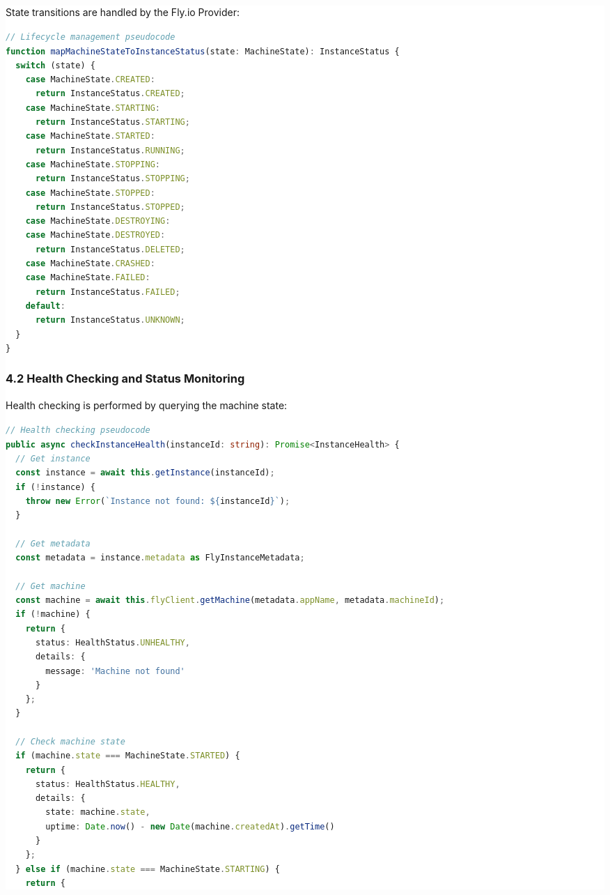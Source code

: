 State transitions are handled by the Fly.io Provider:

```typescript
// Lifecycle management pseudocode
function mapMachineStateToInstanceStatus(state: MachineState): InstanceStatus {
  switch (state) {
    case MachineState.CREATED:
      return InstanceStatus.CREATED;
    case MachineState.STARTING:
      return InstanceStatus.STARTING;
    case MachineState.STARTED:
      return InstanceStatus.RUNNING;
    case MachineState.STOPPING:
      return InstanceStatus.STOPPING;
    case MachineState.STOPPED:
      return InstanceStatus.STOPPED;
    case MachineState.DESTROYING:
    case MachineState.DESTROYED:
      return InstanceStatus.DELETED;
    case MachineState.CRASHED:
    case MachineState.FAILED:
      return InstanceStatus.FAILED;
    default:
      return InstanceStatus.UNKNOWN;
  }
}
```
### 4.2 Health Checking and Status Monitoring

Health checking is performed by querying the machine state:

```typescript
// Health checking pseudocode
public async checkInstanceHealth(instanceId: string): Promise<InstanceHealth> {
  // Get instance
  const instance = await this.getInstance(instanceId);
  if (!instance) {
    throw new Error(`Instance not found: ${instanceId}`);
  }
  
  // Get metadata
  const metadata = instance.metadata as FlyInstanceMetadata;
  
  // Get machine
  const machine = await this.flyClient.getMachine(metadata.appName, metadata.machineId);
  if (!machine) {
    return {
      status: HealthStatus.UNHEALTHY,
      details: {
        message: 'Machine not found'
      }
    };
  }
  
  // Check machine state
  if (machine.state === MachineState.STARTED) {
    return {
      status: HealthStatus.HEALTHY,
      details: {
        state: machine.state,
        uptime: Date.now() - new Date(machine.createdAt).getTime()
      }
    };
  } else if (machine.state === MachineState.STARTING) {
    return {
```